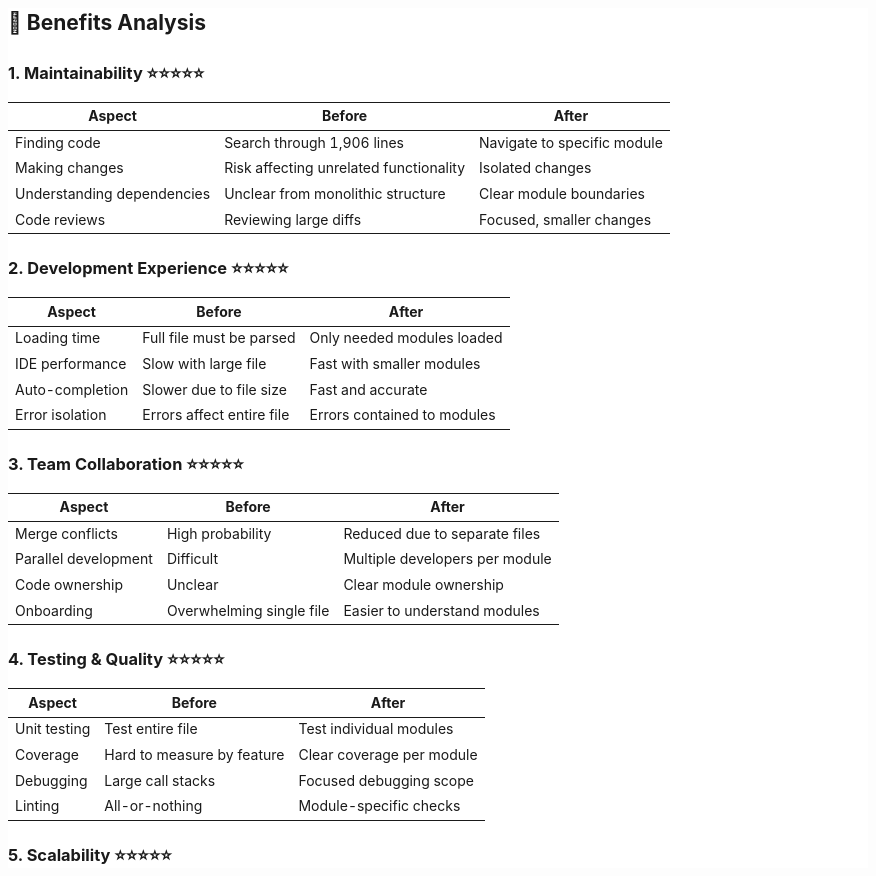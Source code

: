 ## 🎯 Benefits Analysis

### 1. **Maintainability** ⭐⭐⭐⭐⭐

| Aspect | Before | After |
|--------|--------|-------|
| Finding code | Search through 1,906 lines | Navigate to specific module |
| Making changes | Risk affecting unrelated functionality | Isolated changes |
| Understanding dependencies | Unclear from monolithic structure | Clear module boundaries |
| Code reviews | Reviewing large diffs | Focused, smaller changes |

### 2. **Development Experience** ⭐⭐⭐⭐⭐

| Aspect | Before | After |
|--------|--------|-------|
| Loading time | Full file must be parsed | Only needed modules loaded |
| IDE performance | Slow with large file | Fast with smaller modules |
| Auto-completion | Slower due to file size | Fast and accurate |
| Error isolation | Errors affect entire file | Errors contained to modules |

### 3. **Team Collaboration** ⭐⭐⭐⭐⭐

| Aspect | Before | After |
|--------|--------|-------|
| Merge conflicts | High probability | Reduced due to separate files |
| Parallel development | Difficult | Multiple developers per module |
| Code ownership | Unclear | Clear module ownership |
| Onboarding | Overwhelming single file | Easier to understand modules |

### 4. **Testing & Quality** ⭐⭐⭐⭐⭐

| Aspect | Before | After |
|--------|--------|-------|
| Unit testing | Test entire file | Test individual modules |
| Coverage | Hard to measure by feature | Clear coverage per module |
| Debugging | Large call stacks | Focused debugging scope |
| Linting | All-or-nothing | Module-specific checks |

### 5. **Scalability** ⭐⭐⭐⭐⭐
